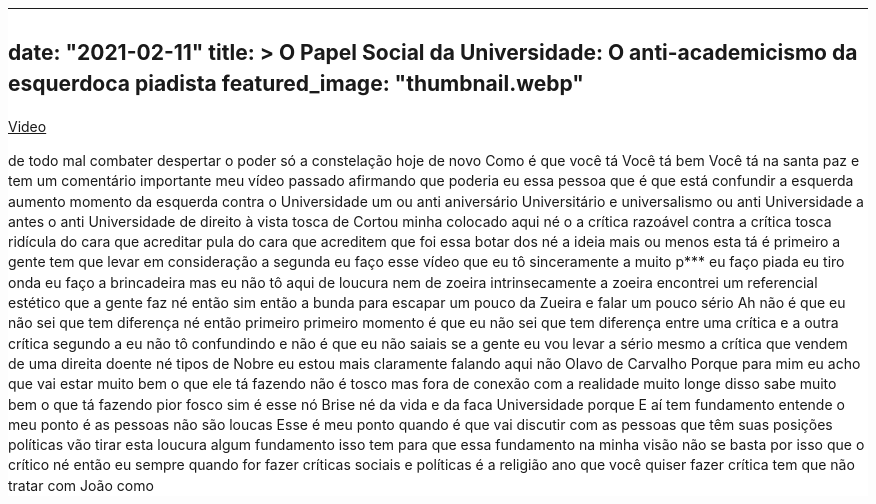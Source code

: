 
---
date: "2021-02-11"
title: > 
    O Papel Social da Universidade: O anti-academicismo da esquerdoca piadista
featured_image: "thumbnail.webp"
---

[Video](https://www.youtube.com/watch?v=6tF8tgaw2Fw)

de todo mal combater despertar o poder
só a constelação hoje de novo Como é que
você tá Você tá bem Você tá na santa paz
e tem um comentário importante meu vídeo
passado afirmando que poderia eu essa
pessoa que é que está confundir a
esquerda aumento momento da esquerda
contra o Universidade um ou anti
aniversário Universitário e
universalismo ou anti Universidade a
antes
o anti Universidade de direito à vista
tosca de Cortou minha colocado aqui né o
a crítica razoável contra a crítica
tosca ridícula do cara que acreditar
pula do cara que acreditem que foi essa
botar dos né a ideia mais ou menos esta
tá é primeiro a gente tem que levar em
consideração a segunda eu faço esse
vídeo que eu tô sinceramente a muito
p*** eu faço piada eu tiro onda eu faço
a brincadeira mas eu não tô aqui de
loucura nem de zoeira intrinsecamente a
zoeira encontrei um referencial estético
que a gente faz né então sim então a
bunda para escapar um pouco da Zueira e
falar um pouco sério Ah não é que eu não
sei que tem diferença né então primeiro
primeiro momento é que eu não sei que
tem diferença entre uma crítica e a
outra crítica segundo a eu não tô
confundindo
e não é que eu não saiais se a gente eu
vou levar a sério mesmo a crítica que
vendem de uma direita doente né tipos de
Nobre eu estou mais claramente falando
aqui não Olavo de Carvalho Porque para
mim eu acho que vai estar muito bem o
que ele tá fazendo não é tosco mas fora
de conexão com a realidade muito longe
disso sabe muito bem o que tá fazendo
pior fosco sim é esse nó Brise né da
vida e da faca Universidade porque E aí
tem fundamento entende o meu ponto é as
pessoas não são loucas Esse é meu ponto
quando é que vai discutir com as pessoas
que têm suas posições políticas vão
tirar esta loucura algum fundamento isso
tem para que essa fundamento na minha
visão não se basta por isso que o
crítico né então eu sempre quando for
fazer críticas sociais e políticas é a
religião ano que você quiser fazer
crítica tem que não tratar com João como